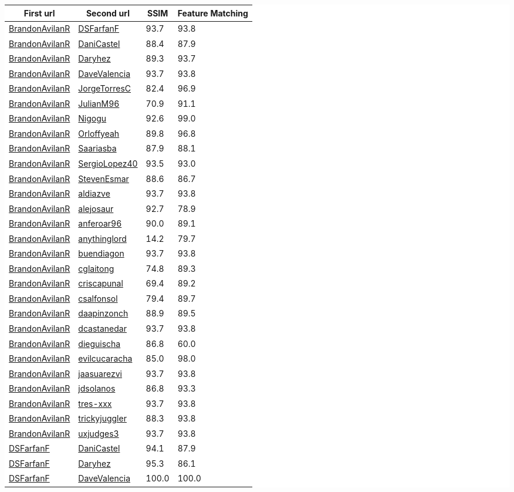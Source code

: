First url | Second url | SSIM | Feature Matching
--- | --- | --- | ---
[BrandonAvilanR](http://www.ironhacks.com/preview/BrandonAvilanR/webapp_phase3/index.html) | [DSFarfanF](http://www.ironhacks.com/preview/DSFarfanF/webapp_phase3/index.html) | 93.7 | 93.8
[BrandonAvilanR](http://www.ironhacks.com/preview/BrandonAvilanR/webapp_phase3/index.html) | [DaniCastel](http://www.ironhacks.com/preview/DaniCastel/webapp_phase3/index.html) | 88.4 | 87.9
[BrandonAvilanR](http://www.ironhacks.com/preview/BrandonAvilanR/webapp_phase3/index.html) | [Daryhez](http://www.ironhacks.com/preview/Daryhez/webapp_phase3/index.html) | 89.3 | 93.7
[BrandonAvilanR](http://www.ironhacks.com/preview/BrandonAvilanR/webapp_phase3/index.html) | [DaveValencia](http://www.ironhacks.com/preview/DaveValencia/webapp_phase3/index.html) | 93.7 | 93.8
[BrandonAvilanR](http://www.ironhacks.com/preview/BrandonAvilanR/webapp_phase3/index.html) | [JorgeTorresC](http://www.ironhacks.com/preview/JorgeTorresC/webapp_phase3/index.html) | 82.4 | 96.9
[BrandonAvilanR](http://www.ironhacks.com/preview/BrandonAvilanR/webapp_phase3/index.html) | [JulianM96](http://www.ironhacks.com/preview/JulianM96/webapp_phase3/index.html) | 70.9 | 91.1
[BrandonAvilanR](http://www.ironhacks.com/preview/BrandonAvilanR/webapp_phase3/index.html) | [Nigogu](http://www.ironhacks.com/preview/Nigogu/webapp_phase3/index.html) | 92.6 | 99.0
[BrandonAvilanR](http://www.ironhacks.com/preview/BrandonAvilanR/webapp_phase3/index.html) | [Orloffyeah](http://www.ironhacks.com/preview/Orloffyeah/webapp_phase3/index.html) | 89.8 | 96.8
[BrandonAvilanR](http://www.ironhacks.com/preview/BrandonAvilanR/webapp_phase3/index.html) | [Saariasba](http://www.ironhacks.com/preview/Saariasba/webapp_phase3/index.html) | 87.9 | 88.1
[BrandonAvilanR](http://www.ironhacks.com/preview/BrandonAvilanR/webapp_phase3/index.html) | [SergioLopez40](http://www.ironhacks.com/preview/SergioLopez40/webapp_phase3/index.html) | 93.5 | 93.0
[BrandonAvilanR](http://www.ironhacks.com/preview/BrandonAvilanR/webapp_phase3/index.html) | [StevenEsmar](http://www.ironhacks.com/preview/StevenEsmar/webapp_phase3/index.html) | 88.6 | 86.7
[BrandonAvilanR](http://www.ironhacks.com/preview/BrandonAvilanR/webapp_phase3/index.html) | [aldiazve](http://www.ironhacks.com/preview/aldiazve/webapp_phase3/index.html) | 93.7 | 93.8
[BrandonAvilanR](http://www.ironhacks.com/preview/BrandonAvilanR/webapp_phase3/index.html) | [alejosaur](http://www.ironhacks.com/preview/alejosaur/webapp_phase3/index.html) | 92.7 | 78.9
[BrandonAvilanR](http://www.ironhacks.com/preview/BrandonAvilanR/webapp_phase3/index.html) | [anferoar96](http://www.ironhacks.com/preview/anferoar96/webapp_phase3/index.html) | 90.0 | 89.1
[BrandonAvilanR](http://www.ironhacks.com/preview/BrandonAvilanR/webapp_phase3/index.html) | [anythinglord](http://www.ironhacks.com/preview/anythinglord/webapp_phase3/index.html) | 14.2 | 79.7
[BrandonAvilanR](http://www.ironhacks.com/preview/BrandonAvilanR/webapp_phase3/index.html) | [buendiagon](http://www.ironhacks.com/preview/buendiagon/webapp_phase3/index.html) | 93.7 | 93.8
[BrandonAvilanR](http://www.ironhacks.com/preview/BrandonAvilanR/webapp_phase3/index.html) | [cglaitong](http://www.ironhacks.com/preview/cglaitong/webapp_phase3/index.html) | 74.8 | 89.3
[BrandonAvilanR](http://www.ironhacks.com/preview/BrandonAvilanR/webapp_phase3/index.html) | [criscapunal](http://www.ironhacks.com/preview/criscapunal/webapp_phase3/index.html) | 69.4 | 89.2
[BrandonAvilanR](http://www.ironhacks.com/preview/BrandonAvilanR/webapp_phase3/index.html) | [csalfonsol](http://www.ironhacks.com/preview/csalfonsol/webapp_phase3/index.html) | 79.4 | 89.7
[BrandonAvilanR](http://www.ironhacks.com/preview/BrandonAvilanR/webapp_phase3/index.html) | [daapinzonch](http://www.ironhacks.com/preview/daapinzonch/webapp_phase3/index.html) | 88.9 | 89.5
[BrandonAvilanR](http://www.ironhacks.com/preview/BrandonAvilanR/webapp_phase3/index.html) | [dcastanedar](http://www.ironhacks.com/preview/dcastanedar/webapp_phase3/index.html) | 93.7 | 93.8
[BrandonAvilanR](http://www.ironhacks.com/preview/BrandonAvilanR/webapp_phase3/index.html) | [dieguischa](http://www.ironhacks.com/preview/dieguischa/webapp_phase3/index.html) | 86.8 | 60.0
[BrandonAvilanR](http://www.ironhacks.com/preview/BrandonAvilanR/webapp_phase3/index.html) | [evilcucaracha](http://www.ironhacks.com/preview/evilcucaracha/webapp_phase3/index.html) | 85.0 | 98.0
[BrandonAvilanR](http://www.ironhacks.com/preview/BrandonAvilanR/webapp_phase3/index.html) | [jaasuarezvi](http://www.ironhacks.com/preview/jaasuarezvi/webapp_phase3/index.html) | 93.7 | 93.8
[BrandonAvilanR](http://www.ironhacks.com/preview/BrandonAvilanR/webapp_phase3/index.html) | [jdsolanos](http://www.ironhacks.com/preview/jdsolanos/webapp_phase3/index.html) | 86.8 | 93.3
[BrandonAvilanR](http://www.ironhacks.com/preview/BrandonAvilanR/webapp_phase3/index.html) | [tres-xxx](http://www.ironhacks.com/preview/tres-xxx/webapp_phase3/index.html) | 93.7 | 93.8
[BrandonAvilanR](http://www.ironhacks.com/preview/BrandonAvilanR/webapp_phase3/index.html) | [trickyjuggler](http://www.ironhacks.com/preview/trickyjuggler/webapp_phase3/index.html) | 88.3 | 93.8
[BrandonAvilanR](http://www.ironhacks.com/preview/BrandonAvilanR/webapp_phase3/index.html) | [uxjudges3](http://www.ironhacks.com/preview/uxjudges3/webapp_phase3/index.html) | 93.7 | 93.8
[DSFarfanF](http://www.ironhacks.com/preview/DSFarfanF/webapp_phase3/index.html) | [DaniCastel](http://www.ironhacks.com/preview/DaniCastel/webapp_phase3/index.html) | 94.1 | 87.9
[DSFarfanF](http://www.ironhacks.com/preview/DSFarfanF/webapp_phase3/index.html) | [Daryhez](http://www.ironhacks.com/preview/Daryhez/webapp_phase3/index.html) | 95.3 | 86.1
[DSFarfanF](http://www.ironhacks.com/preview/DSFarfanF/webapp_phase3/index.html) | [DaveValencia](http://www.ironhacks.com/preview/DaveValencia/webapp_phase3/index.html) | 100.0 | 100.0